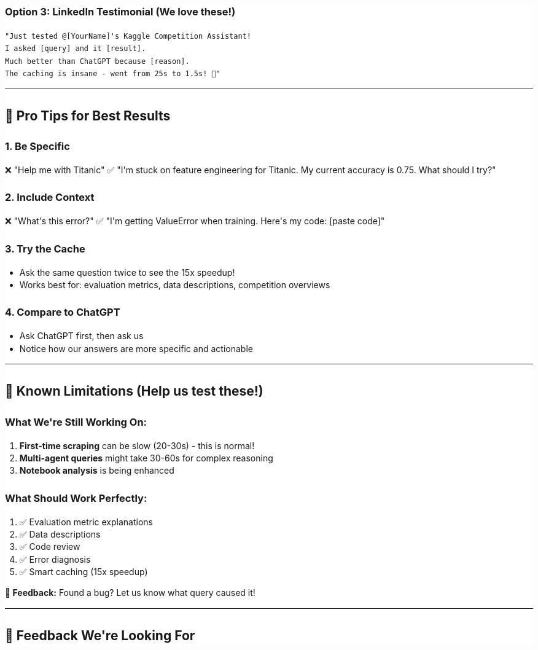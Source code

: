 ### **Option 3: LinkedIn Testimonial** (We love these!)
```
"Just tested @[YourName]'s Kaggle Competition Assistant! 
I asked [query] and it [result]. 
Much better than ChatGPT because [reason].
The caching is insane - went from 25s to 1.5s! 🚀"
```

---

## 🎨 **Pro Tips for Best Results**

### **1. Be Specific**
❌ "Help me with Titanic"
✅ "I'm stuck on feature engineering for Titanic. My current accuracy is 0.75. What should I try?"

### **2. Include Context**
❌ "What's this error?"
✅ "I'm getting ValueError when training. Here's my code: [paste code]"

### **3. Try the Cache**
- Ask the same question twice to see the 15x speedup!
- Works best for: evaluation metrics, data descriptions, competition overviews

### **4. Compare to ChatGPT**
- Ask ChatGPT first, then ask us
- Notice how our answers are more specific and actionable

---

## 🐛 **Known Limitations** (Help us test these!)

### **What We're Still Working On:**
1. **First-time scraping** can be slow (20-30s) - this is normal!
2. **Multi-agent queries** might take 30-60s for complex reasoning
3. **Notebook analysis** is being enhanced

### **What Should Work Perfectly:**
1. ✅ Evaluation metric explanations
2. ✅ Data descriptions
3. ✅ Code review
4. ✅ Error diagnosis
5. ✅ Smart caching (15x speedup)

**📝 Feedback:** Found a bug? Let us know what query caused it!

---

## 🎯 **Feedback We're Looking For**
